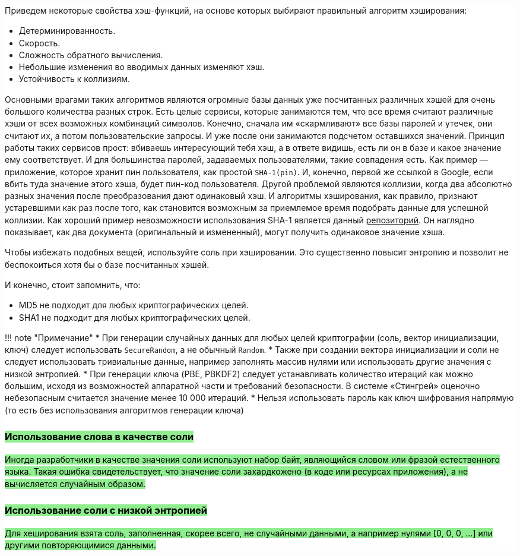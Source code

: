 Приведем некоторые свойства хэш-функций, на основе которых выбирают правильный алгоритм хэширования:

* Детерминированность.
* Скорость.
* Сложность обратного вычисления.
* Небольшие изменения во вводимых данных изменяют хэш.
* Устойчивость к коллизиям.

Основными врагами таких алгоритмов являются огромные базы данных уже посчитанных различных хэшей для очень большого количества разных строк. Есть целые сервисы, которые занимаются тем, что все время считают различные хэши от всех возможных комбинаций символов. Конечно, сначала им «скармливают» все базы паролей и утечек, они считают их, а потом пользовательские запросы. И уже после они занимаются подсчетом оставшихся значений. Принцип работы таких сервисов прост: вбиваешь интересующий тебя хэш, а в ответе видишь, есть ли он в базе и какое значение ему соответствует. И для большинства паролей, задаваемых пользователями, такие совпадения есть. Как пример — приложение, которое хранит пин пользователя, как простой `SHA-1(pin)`. И, конечно, первой же ссылкой в Google, если вбить туда значение этого хэша, будет пин-код пользователя. Другой проблемой являются коллизии, когда два абсолютно разных значения после преобразования дают одинаковый хэш. И алгоритмы хэширования, как правило, признают устаревшими как раз после того, как становится возможным за приемлемое время подобрать данные для успешной коллизии. Как хороший пример невозможности использования SHA-1 является данный [репозиторий](https://github.com/nneonneo/sha1collider). Он наглядно показывает, как два документа (оригинальный и измененный), могут получить одинаковое значение хэша.

Чтобы избежать подобных вещей, используйте соль при хэшировании. Это существенно повысит энтропию и позволит не беспокоиться хотя бы о базе посчитанных хэшей.

И конечно, стоит запомнить, что:

* MD5 не подходит для любых криптографических целей.
* SHA1 не подходит для любых криптографических целей.

!!! note "Примечание"
    * При генерации случайных данных для любых целей криптографии (соль, вектор инициализации, ключ) следует использовать `SecureRandom`, а не обычный `Random`.
    * Также при создании вектора инициализации и соли не следует использовать тривиальные данные, например заполнять массив нулями или использовать другие значения с низкой энтропией.
    * При генерации ключа (PBE, PBKDF2) следует устанавливать количество итераций как можно большим, исходя из возможностей аппаратной части и требований безопасности. В системе «Стингрей» оценочно небезопасным считается значение менее 10 000 итераций.
    * Нельзя использовать пароль как ключ шифрования напрямую (то есть без использования алгоритмов генерации ключа)

### <span style='color: black; background: lightgreen'>Использование слова в качестве соли

<span style='color: black; background: lightgreen'>Иногда разработчики в качестве значения соли используют набор байт, являющийся словом или фразой естественного языка. Такая ошибка свидетельствует, что значение соли захардкожено (в коде или ресурсах приложения), а не вычисляется случайным образом.

### <span style='color: black; background: lightgreen'>Использование соли с низкой энтропией

<span style='color: black; background: lightgreen'>Для хеширования взята соль, заполненная, скорее всего, не случайными данными, а например нулями [0, 0, 0, …] или другими повторяющимися данными.
